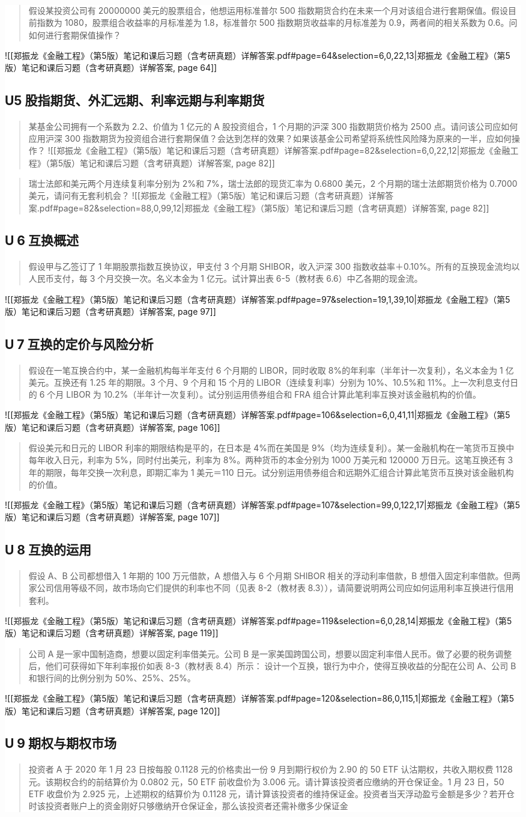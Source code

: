 > 假设某投资公司有 20000000 美元的股票组合，他想运用标准普尔 500 指数期货合约在未来一个月对该组合进行套期保值。假设目前指数为 1080，股票组合收益率的月标准差为 1.8，标准普尔 500 指数期货收益率的月标准差为 0.9，两者间的相关系数为 0.6。问如何进行套期保值操作？

![[郑振龙《金融工程》（第5版）笔记和课后习题（含考研真题）详解答案.pdf#page=64&selection=6,0,22,13|郑振龙《金融工程》（第5版）笔记和课后习题（含考研真题）详解答案, page 64]]

## U5 股指期货、外汇远期、利率远期与利率期货
> 某基金公司拥有一个系数为 2.2、价值为 1 亿元的 A 股投资组合，1 个月期的沪深 300 指数期货价格为 2500 点。请问该公司应如何应用沪深 300 指数期货为投资组合进行套期保值？会达到怎样的效果？如果该基金公司希望将系统性风险降为原来的一半，应如何操作？
![[郑振龙《金融工程》（第5版）笔记和课后习题（含考研真题）详解答案.pdf#page=82&selection=6,0,22,12|郑振龙《金融工程》（第5版）笔记和课后习题（含考研真题）详解答案, page 82]]


> 瑞士法郎和美元两个月连续复利率分别为 2%和 7%，瑞士法郎的现货汇率为 0.6800 美元，2 个月期的瑞士法郎期货价格为 0.7000 美元，请问有无套利机会？
![[郑振龙《金融工程》（第5版）笔记和课后习题（含考研真题）详解答案.pdf#page=82&selection=88,0,99,12|郑振龙《金融工程》（第5版）笔记和课后习题（含考研真题）详解答案, page 82]]
## U 6 互换概述
> 假设甲与乙签订了 1 年期股票指数互换协议，甲支付 3 个月期 SHIBOR，收入沪深 300 指数收益率＋0.10%。所有的互换现金流均以人民币支付，每 3 个月交换一次。名义本金为 1 亿元。试计算出表 6-5（教材表 6.6）中乙各期的现金流。

![[郑振龙《金融工程》（第5版）笔记和课后习题（含考研真题）详解答案.pdf#page=97&selection=19,1,39,10|郑振龙《金融工程》（第5版）笔记和课后习题（含考研真题）详解答案, page 97]]
## U 7 互换的定价与风险分析
> 假设在一笔互换合约中，某一金融机构每半年支付 6 个月期的 LIBOR，同时收取 8%的年利率（半年计一次复利），名义本金为 1 亿美元。互换还有 1.25 年的期限。3 个月、9 个月和 15 个月的 LIBOR（连续复利率）分别为 10%、10.5%和 11%。上一次利息支付日的 6 个月 LIBOR 为 10.2%（半年计一次复利）。试分别运用债券组合和 FRA 组合计算此笔利率互换对该金融机构的价值。

![[郑振龙《金融工程》（第5版）笔记和课后习题（含考研真题）详解答案.pdf#page=106&selection=6,0,41,11|郑振龙《金融工程》（第5版）笔记和课后习题（含考研真题）详解答案, page 106]]

> 假设美元和日元的 LIBOR 利率的期限结构是平的，在日本是 4%而在美国是 9%（均为连续复利）。某一金融机构在一笔货币互换中每年收入日元，利率为 5%，同时付出美元，利率为 8%。两种货币的本金分别为 1000 万美元和 120000 万日元。这笔互换还有 3 年的期限，每年交换一次利息，即期汇率为 1 美元＝110 日元。试分别运用债券组合和远期外汇组合计算此笔货币互换对该金融机构的价值。

![[郑振龙《金融工程》（第5版）笔记和课后习题（含考研真题）详解答案.pdf#page=107&selection=99,0,122,17|郑振龙《金融工程》（第5版）笔记和课后习题（含考研真题）详解答案, page 107]]

## U 8 互换的运用
> 假设 A、B 公司都想借入 1 年期的 100 万元借款，A 想借入与 6 个月期 SHIBOR 相关的浮动利率借款，B 想借入固定利率借款。但两家公司信用等级不同，故市场向它们提供的利率也不同（见表 8-2（教材表 8.3）），请简要说明两公司应如何运用利率互换进行信用套利。

![[郑振龙《金融工程》（第5版）笔记和课后习题（含考研真题）详解答案.pdf#page=119&selection=6,0,28,14|郑振龙《金融工程》（第5版）笔记和课后习题（含考研真题）详解答案, page 119]]

> 公司 A 是一家中国制造商，想要以固定利率借美元。公司 B 是一家美国跨国公司，想要以固定利率借人民币。做了必要的税务调整后，他们可获得如下年利率报价如表 8-3（教材表 8.4）所示： 设计一个互换，银行为中介，使得互换收益的分配在公司 A、公司 B 和银行间的比例分别为 50%、25%、25%。

![[郑振龙《金融工程》（第5版）笔记和课后习题（含考研真题）详解答案.pdf#page=120&selection=86,0,115,1|郑振龙《金融工程》（第5版）笔记和课后习题（含考研真题）详解答案, page 120]]

## U 9 期权与期权市场
> 投资者 A 于 2020 年 1 月 23 日按每股 0.1128 元的价格卖出一份 9 月到期行权价为 2.90 的 50 ETF 认沽期权，共收入期权费 1128 元。该期权合约的前结算价为 0.0802 元，50 ETF 前收盘价为 3.006 元。请计算该投资者应缴纳的开仓保证金。1 月 23 日，50 ETF 收盘价为 2.925 元，上述期权的结算价为 0.1128 元，请计算该投资者的维持保证金。投资者当天浮动盈亏金额是多少？若开仓时该投资者账户上的资金刚好只够缴纳开仓保证金，那么该投资者还需补缴多少保证金

